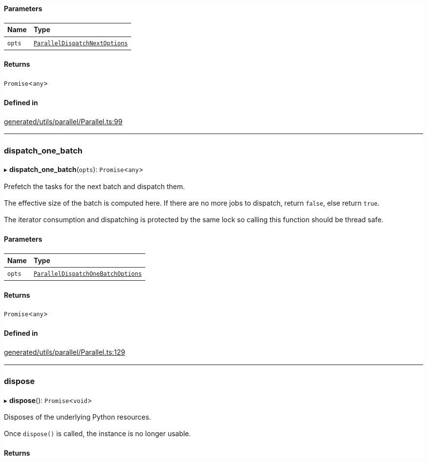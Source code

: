 #### Parameters

| Name | Type |
| :------ | :------ |
| `opts` | [`ParallelDispatchNextOptions`](../interfaces/ParallelDispatchNextOptions.md) |

#### Returns

`Promise`<`any`\>

#### Defined in

[generated/utils/parallel/Parallel.ts:99](https://github.com/transitive-bullshit/scikit-learn-ts/blob/367336a/packages/sklearn/src/generated/utils/parallel/Parallel.ts#L99)

___

### dispatch\_one\_batch

▸ **dispatch_one_batch**(`opts`): `Promise`<`any`\>

Prefetch the tasks for the next batch and dispatch them.

The effective size of the batch is computed here. If there are no more jobs to dispatch, return `false`, else return `true`.

The iterator consumption and dispatching is protected by the same lock so calling this function should be thread safe.

#### Parameters

| Name | Type |
| :------ | :------ |
| `opts` | [`ParallelDispatchOneBatchOptions`](../interfaces/ParallelDispatchOneBatchOptions.md) |

#### Returns

`Promise`<`any`\>

#### Defined in

[generated/utils/parallel/Parallel.ts:129](https://github.com/transitive-bullshit/scikit-learn-ts/blob/367336a/packages/sklearn/src/generated/utils/parallel/Parallel.ts#L129)

___

### dispose

▸ **dispose**(): `Promise`<`void`\>

Disposes of the underlying Python resources.

Once `dispose()` is called, the instance is no longer usable.

#### Returns
